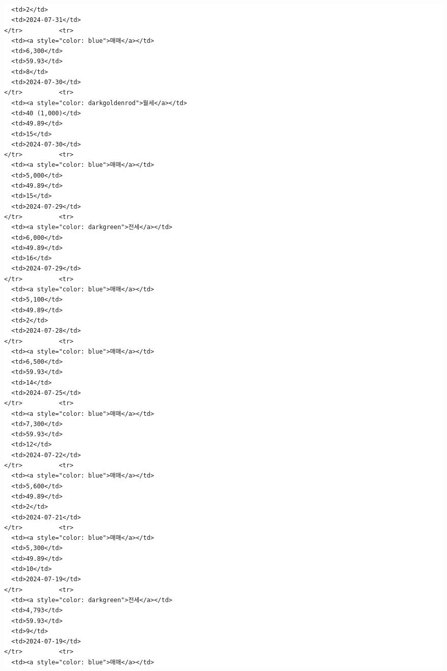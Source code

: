       <td>2</td>
      <td>2024-07-31</td>
    </tr>          <tr>
      <td><a style="color: blue">매매</a></td>
      <td>6,300</td>
      <td>59.93</td>
      <td>8</td>
      <td>2024-07-30</td>
    </tr>          <tr>
      <td><a style="color: darkgoldenrod">월세</a></td>
      <td>40 (1,000)</td>
      <td>49.89</td>
      <td>15</td>
      <td>2024-07-30</td>
    </tr>          <tr>
      <td><a style="color: blue">매매</a></td>
      <td>5,000</td>
      <td>49.89</td>
      <td>15</td>
      <td>2024-07-29</td>
    </tr>          <tr>
      <td><a style="color: darkgreen">전세</a></td>
      <td>6,000</td>
      <td>49.89</td>
      <td>16</td>
      <td>2024-07-29</td>
    </tr>          <tr>
      <td><a style="color: blue">매매</a></td>
      <td>5,100</td>
      <td>49.89</td>
      <td>2</td>
      <td>2024-07-28</td>
    </tr>          <tr>
      <td><a style="color: blue">매매</a></td>
      <td>6,500</td>
      <td>59.93</td>
      <td>14</td>
      <td>2024-07-25</td>
    </tr>          <tr>
      <td><a style="color: blue">매매</a></td>
      <td>7,300</td>
      <td>59.93</td>
      <td>12</td>
      <td>2024-07-22</td>
    </tr>          <tr>
      <td><a style="color: blue">매매</a></td>
      <td>5,600</td>
      <td>49.89</td>
      <td>2</td>
      <td>2024-07-21</td>
    </tr>          <tr>
      <td><a style="color: blue">매매</a></td>
      <td>5,300</td>
      <td>49.89</td>
      <td>10</td>
      <td>2024-07-19</td>
    </tr>          <tr>
      <td><a style="color: darkgreen">전세</a></td>
      <td>4,793</td>
      <td>59.93</td>
      <td>9</td>
      <td>2024-07-19</td>
    </tr>          <tr>
      <td><a style="color: blue">매매</a></td>